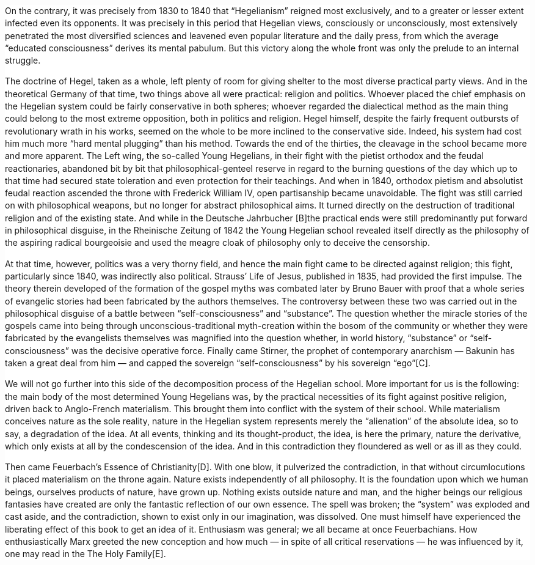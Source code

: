 On the contrary, it was precisely from 1830 to 1840 that “Hegelianism” reigned most exclusively, and to a greater or lesser extent infected even its opponents. It was precisely in this period that Hegelian views, consciously or unconsciously, most extensively penetrated the most diversified sciences and leavened even popular literature and the daily press, from which the average “educated consciousness” derives its mental pabulum. But this victory along the whole front was only the prelude to an internal struggle.

The doctrine of Hegel, taken as a whole, left plenty of room for giving shelter to the most diverse practical party views. And in the theoretical Germany of that time, two things above all were practical: religion and politics. Whoever placed the chief emphasis on the Hegelian system could be fairly conservative in both spheres; whoever regarded the dialectical method as the main thing could belong to the most extreme opposition, both in politics and religion. Hegel himself, despite the fairly frequent outbursts of revolutionary wrath in his works, seemed on the whole to be more inclined to the conservative side. Indeed, his system had cost him much more “hard mental plugging” than his method. Towards the end of the thirties, the cleavage in the school became more and more apparent. The Left wing, the so-called Young Hegelians, in their fight with the pietist orthodox and the feudal reactionaries, abandoned bit by bit that philosophical-genteel reserve in regard to the burning questions of the day which up to that time had secured state toleration and even protection for their teachings. And when in 1840, orthodox pietism and absolutist feudal reaction ascended the throne with Frederick William IV, open partisanship became unavoidable. The fight was still carried on with philosophical weapons, but no longer for abstract philosophical aims. It turned directly on the destruction of traditional religion and of the existing state. And while in the Deutsche Jahrbucher [B]the practical ends were still predominantly put forward in philosophical disguise, in the Rheinische Zeitung of 1842 the Young Hegelian school revealed itself directly as the philosophy of the aspiring radical bourgeoisie and used the meagre cloak of philosophy only to deceive the censorship.

At that time, however, politics was a very thorny field, and hence the main fight came to be directed against religion; this fight, particularly since 1840, was indirectly also political. Strauss’ Life of Jesus, published in 1835, had provided the first impulse. The theory therein developed of the formation of the gospel myths was combated later by Bruno Bauer with proof that a whole series of evangelic stories had been fabricated by the authors themselves. The controversy between these two was carried out in the philosophical disguise of a battle between “self-consciousness” and “substance”. The question whether the miracle stories of the gospels came into being through unconscious-traditional myth-creation within the bosom of the community or whether they were fabricated by the evangelists themselves was magnified into the question whether, in world history, “substance” or “self-consciousness” was the decisive operative force. Finally came Stirner, the prophet of contemporary anarchism — Bakunin has taken a great deal from him — and capped the sovereign “self-consciousness” by his sovereign “ego”[C].

We will not go further into this side of the decomposition process of the Hegelian school. More important for us is the following: the main body of the most determined Young Hegelians was, by the practical necessities of its fight against positive religion, driven back to Anglo-French materialism. This brought them into conflict with the system of their school. While materialism conceives nature as the sole reality, nature in the Hegelian system represents merely the “alienation” of the absolute idea, so to say, a degradation of the idea. At all events, thinking and its thought-product, the idea, is here the primary, nature the derivative, which only exists at all by the condescension of the idea. And in this contradiction they floundered as well or as ill as they could.

Then came Feuerbach’s Essence of Christianity[D]. With one blow, it pulverized the contradiction, in that without circumlocutions it placed materialism on the throne again. Nature exists independently of all philosophy. It is the foundation upon which we human beings, ourselves products of nature, have grown up. Nothing exists outside nature and man, and the higher beings our religious fantasies have created are only the fantastic reflection of our own essence. The spell was broken; the “system” was exploded and cast aside, and the contradiction, shown to exist only in our imagination, was dissolved. One must himself have experienced the liberating effect of this book to get an idea of it. Enthusiasm was general; we all became at once Feuerbachians. How enthusiastically Marx greeted the new conception and how much — in spite of all critical reservations — he was influenced by it, one may read in the The Holy Family[E].
